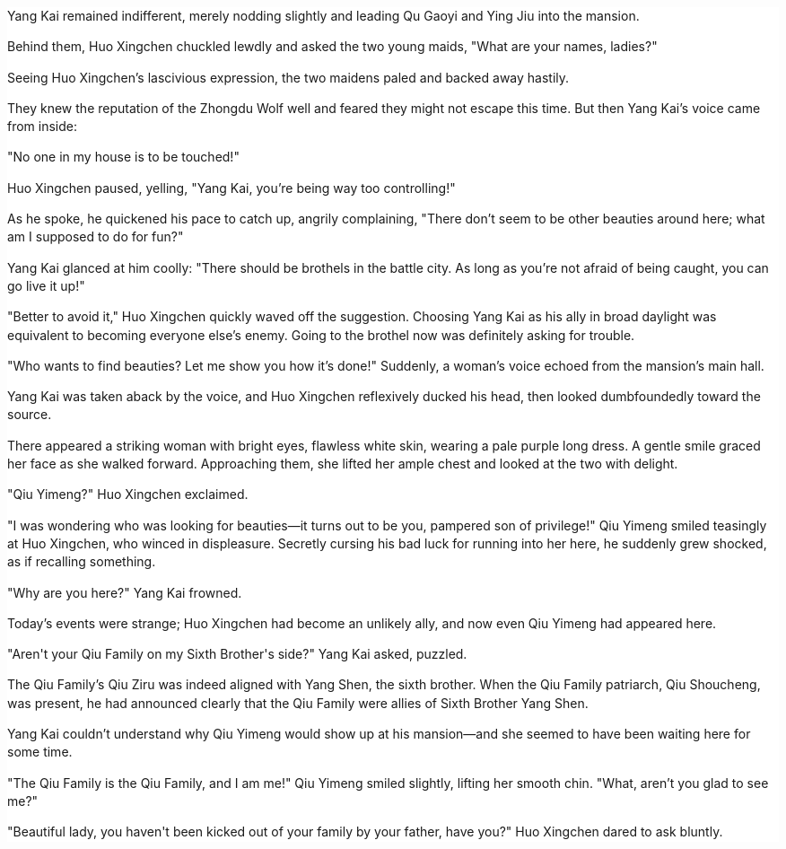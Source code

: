 Yang Kai remained indifferent, merely nodding slightly and leading Qu Gaoyi and Ying Jiu into the mansion.

Behind them, Huo Xingchen chuckled lewdly and asked the two young maids, "What are your names, ladies?"

Seeing Huo Xingchen’s lascivious expression, the two maidens paled and backed away hastily.

They knew the reputation of the Zhongdu Wolf well and feared they might not escape this time. But then Yang Kai’s voice came from inside:

"No one in my house is to be touched!"

Huo Xingchen paused, yelling, "Yang Kai, you’re being way too controlling!"

As he spoke, he quickened his pace to catch up, angrily complaining, "There don’t seem to be other beauties around here; what am I supposed to do for fun?"

Yang Kai glanced at him coolly: "There should be brothels in the battle city. As long as you’re not afraid of being caught, you can go live it up!"

"Better to avoid it," Huo Xingchen quickly waved off the suggestion. Choosing Yang Kai as his ally in broad daylight was equivalent to becoming everyone else’s enemy. Going to the brothel now was definitely asking for trouble.

"Who wants to find beauties? Let me show you how it’s done!" Suddenly, a woman’s voice echoed from the mansion’s main hall.

Yang Kai was taken aback by the voice, and Huo Xingchen reflexively ducked his head, then looked dumbfoundedly toward the source.

There appeared a striking woman with bright eyes, flawless white skin, wearing a pale purple long dress. A gentle smile graced her face as she walked forward. Approaching them, she lifted her ample chest and looked at the two with delight.

"Qiu Yimeng?" Huo Xingchen exclaimed.

"I was wondering who was looking for beauties—it turns out to be you, pampered son of privilege!" Qiu Yimeng smiled teasingly at Huo Xingchen, who winced in displeasure. Secretly cursing his bad luck for running into her here, he suddenly grew shocked, as if recalling something.

"Why are you here?" Yang Kai frowned.

Today’s events were strange; Huo Xingchen had become an unlikely ally, and now even Qiu Yimeng had appeared here.

"Aren't your Qiu Family on my Sixth Brother's side?" Yang Kai asked, puzzled.

The Qiu Family’s Qiu Ziru was indeed aligned with Yang Shen, the sixth brother. When the Qiu Family patriarch, Qiu Shoucheng, was present, he had announced clearly that the Qiu Family were allies of Sixth Brother Yang Shen.

Yang Kai couldn’t understand why Qiu Yimeng would show up at his mansion—and she seemed to have been waiting here for some time.

"The Qiu Family is the Qiu Family, and I am me!" Qiu Yimeng smiled slightly, lifting her smooth chin. "What, aren’t you glad to see me?"

"Beautiful lady, you haven't been kicked out of your family by your father, have you?" Huo Xingchen dared to ask bluntly.
